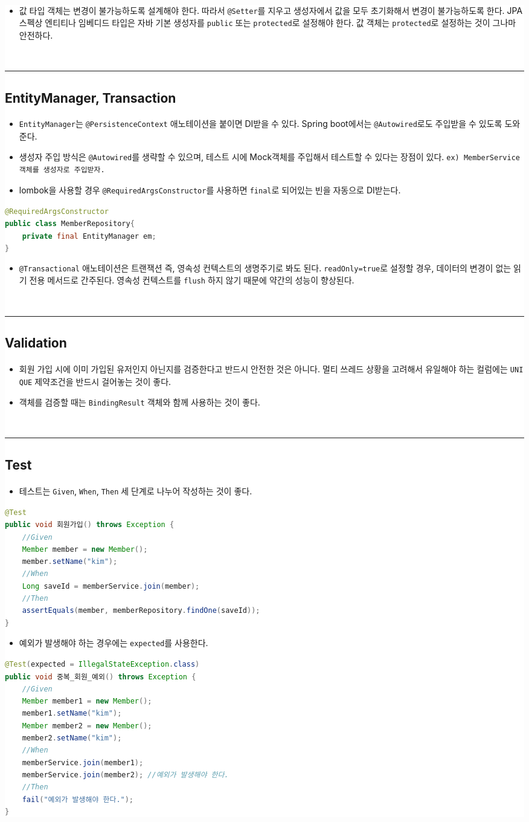 - 값 타입 객체는 변경이 불가능하도록 설계해야 한다. 따라서 `@Setter`를 지우고 생성자에서 값을 모두 초기화해서 변경이 불가능하도록 한다. JPA 스펙상 엔티티나 임베디드 타입은 자바 기본 생성자를 `public` 또는 `protected`로 설정해야 한다. 값 객체는 `protected`로 설정하는 것이 그나마 안전하다.

<br><hr>

## EntityManager, Transaction

- `EntityManager`는 `@PersistenceContext` 애노테이션을 붙이면 DI받을 수 있다. Spring boot에서는 `@Autowired`로도 주입받을 수 있도록 도와준다.

- 생성자 주입 방식은 `@Autowired`를 생략할 수 있으며, 테스트 시에 Mock객체를 주입해서 테스트할 수 있다는 장점이 있다. `ex) MemberService 객체를 생성자로 주입받자.`

- lombok을 사용할 경우 `@RequiredArgsConstructor`를 사용하면 `final`로 되어있는 빈을 자동으로 DI받는다.

```java
@RequiredArgsConstructor
public class MemberRepository{
    private final EntityManager em;
}
```

- `@Transactional` 애노테이션은 트랜잭션 즉, 영속성 컨텍스트의 생명주기로 봐도 된다. `readOnly=true`로 설정할 경우, 데이터의 변경이 없는 읽기 전용 메서드로 간주된다. 영속성 컨텍스트를 `flush` 하지 않기 때문에 약간의 성능이 향상된다.

<br><hr>

## Validation

- 회원 가입 시에 이미 가입된 유저인지 아닌지를 검증한다고 반드시 안전한 것은 아니다. 멀티 쓰레드 상황을 고려해서 유일해야 하는 컬럼에는 `UNIQUE` 제약조건을 반드시 걸어놓는 것이 좋다.

- 객체를 검증할 때는 `BindingResult` 객체와 함께 사용하는 것이 좋다.

<br><hr>

## Test

- 테스트는 `Given`, `When`, `Then` 세 단계로 나누어 작성하는 것이 좋다.

```java
@Test
public void 회원가입() throws Exception {
    //Given
    Member member = new Member();
    member.setName("kim");
    //When
    Long saveId = memberService.join(member);
    //Then
    assertEquals(member, memberRepository.findOne(saveId));
}
```

- 예외가 발생해야 하는 경우에는 `expected`를 사용한다.

```java
@Test(expected = IllegalStateException.class)
public void 중복_회원_예외() throws Exception {
    //Given
    Member member1 = new Member();
    member1.setName("kim");
    Member member2 = new Member();
    member2.setName("kim");
    //When
    memberService.join(member1);
    memberService.join(member2); //예외가 발생해야 한다.
    //Then
    fail("예외가 발생해야 한다.");
}
```